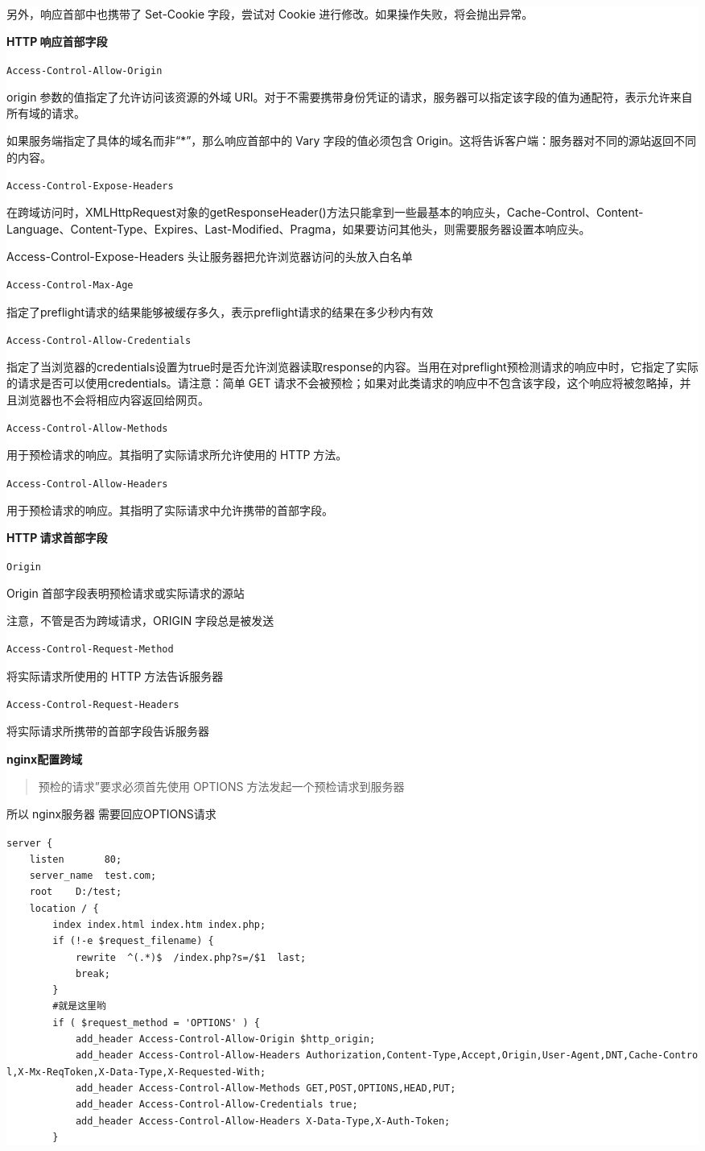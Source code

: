 另外，响应首部中也携带了 Set-Cookie 字段，尝试对 Cookie 进行修改。如果操作失败，将会抛出异常。

**HTTP 响应首部字段**

`Access-Control-Allow-Origin`

origin 参数的值指定了允许访问该资源的外域 URI。对于不需要携带身份凭证的请求，服务器可以指定该字段的值为通配符，表示允许来自所有域的请求。

如果服务端指定了具体的域名而非“*”，那么响应首部中的 Vary 字段的值必须包含 Origin。这将告诉客户端：服务器对不同的源站返回不同的内容。

`Access-Control-Expose-Headers`

在跨域访问时，XMLHttpRequest对象的getResponseHeader()方法只能拿到一些最基本的响应头，Cache-Control、Content-Language、Content-Type、Expires、Last-Modified、Pragma，如果要访问其他头，则需要服务器设置本响应头。

Access-Control-Expose-Headers 头让服务器把允许浏览器访问的头放入白名单

`Access-Control-Max-Age`

指定了preflight请求的结果能够被缓存多久，表示preflight请求的结果在多少秒内有效

`Access-Control-Allow-Credentials`

指定了当浏览器的credentials设置为true时是否允许浏览器读取response的内容。当用在对preflight预检测请求的响应中时，它指定了实际的请求是否可以使用credentials。请注意：简单 GET 请求不会被预检；如果对此类请求的响应中不包含该字段，这个响应将被忽略掉，并且浏览器也不会将相应内容返回给网页。

`Access-Control-Allow-Methods`

用于预检请求的响应。其指明了实际请求所允许使用的 HTTP 方法。

`Access-Control-Allow-Headers`

用于预检请求的响应。其指明了实际请求中允许携带的首部字段。

**HTTP 请求首部字段**

`Origin`

Origin 首部字段表明预检请求或实际请求的源站

注意，不管是否为跨域请求，ORIGIN 字段总是被发送

`Access-Control-Request-Method`

将实际请求所使用的 HTTP 方法告诉服务器

`Access-Control-Request-Headers`

将实际请求所携带的首部字段告诉服务器

**nginx配置跨域**

> 预检的请求”要求必须首先使用 OPTIONS   方法发起一个预检请求到服务器

所以 nginx服务器 需要回应OPTIONS请求

```nginx
server {
 	listen       80;
 	server_name  test.com;
 	root    D:/test;
 	location / {
 		index index.html index.htm index.php;
 		if (!-e $request_filename) {
 			rewrite  ^(.*)$  /index.php?s=/$1  last;
 			break;
 		}
        #就是这里哟
        if ( $request_method = 'OPTIONS' ) { 
            add_header Access-Control-Allow-Origin $http_origin; 
            add_header Access-Control-Allow-Headers Authorization,Content-Type,Accept,Origin,User-Agent,DNT,Cache-Control,X-Mx-ReqToken,X-Data-Type,X-Requested-With; 
            add_header Access-Control-Allow-Methods GET,POST,OPTIONS,HEAD,PUT; 
            add_header Access-Control-Allow-Credentials true; 
            add_header Access-Control-Allow-Headers X-Data-Type,X-Auth-Token; 
    	} 
```